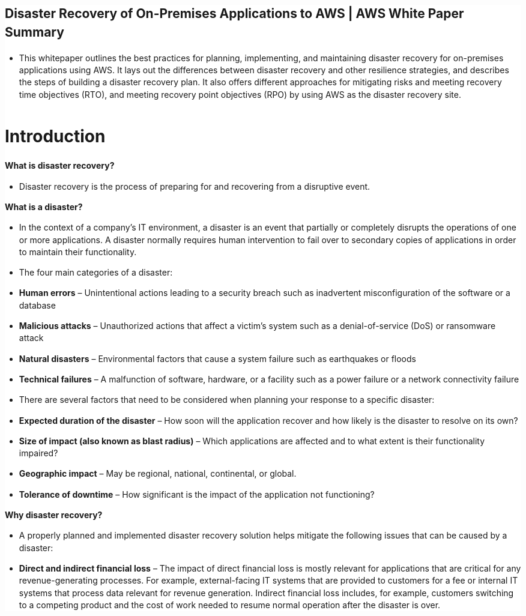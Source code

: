## Disaster Recovery of On-Premises Applications to AWS | AWS White Paper Summary

* This whitepaper outlines the best practices for planning, implementing, and maintaining disaster recovery for on-premises applications using AWS. It lays out the differences between disaster recovery and other resilience strategies, and describes the steps of building a disaster recovery plan. It also offers different approaches for mitigating risks and meeting recovery time objectives (RTO), and meeting recovery point objectives (RPO) by using AWS as the disaster recovery site.

# Introduction

**What is disaster recovery?**

* Disaster recovery is the process of preparing for and recovering from a disruptive event.

**What is a disaster?**

* In the context of a company’s IT environment, a disaster is an event that partially or completely disrupts the operations of one or more applications. A disaster normally requires human intervention to fail over to secondary copies of applications in order to maintain their functionality.

* The four main categories of a disaster:

 * **Human errors** – Unintentional actions leading to a security breach such as inadvertent misconfiguration of the software or a database

 * **Malicious attacks** – Unauthorized actions that affect a victim’s system such as a denial-of-service (DoS) or ransomware attack

 * **Natural disasters** – Environmental factors that cause a system failure such as earthquakes or floods

 * **Technical failures** – A malfunction of software, hardware, or a facility such as a power failure or a network connectivity failure

* There are several factors that need to be considered when planning your response to a specific disaster:

 * **Expected duration of the disaster** – How soon will the application recover and how likely is the disaster to resolve on its own?

 * **Size of impact (also known as blast radius)** – Which applications are affected and to what extent is their functionality impaired?

 * **Geographic impact** – May be regional, national, continental, or global.

 * **Tolerance of downtime** – How significant is the impact of the application not functioning?

**Why disaster recovery?**

* A properly planned and implemented disaster recovery solution helps mitigate the following issues that can be caused by a disaster:

 * **Direct and indirect financial loss** – The impact of direct financial loss is mostly relevant for applications that are critical for any revenue-generating processes. For example, external-facing IT systems that are provided to customers for a fee or internal IT systems that process data relevant for revenue generation. Indirect financial loss includes, for example, customers switching to a competing product and the cost of work needed to resume normal operation after the disaster is over.
